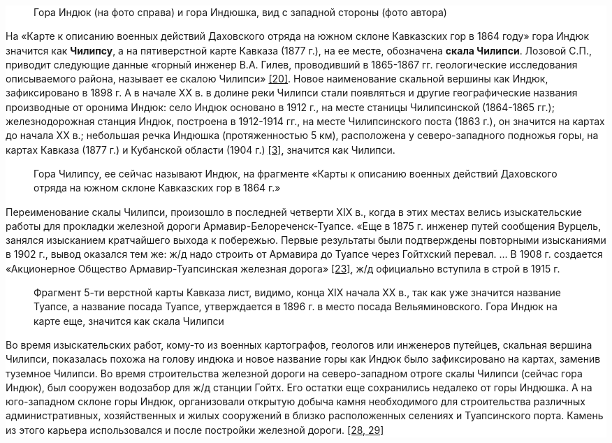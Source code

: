 <figure>
	<a title="Гора Индюк (на фото справа) и гора Индюшка, вид с западной стороны (фото автора)" href="/img/toponymy/indiuk/02.webp"><amp-img alt="Гора Индюк (на фото справа) и гора Индюшка, вид с западной стороны (фото автора)" layout="intrinsic" width="640" height="480" src="/img/toponymy/indiuk/02-s.webp"></amp-img></a>
	<figcaption>Гора Индюк (на фото справа) и гора Индюшка, вид с западной стороны (фото автора)</figcaption>
</figure>

На «Карте к описанию военных действий Даховского отряда на южном склоне Кавказских гор в 1864 году» гора Индюк значится как **Чилипсу**, а на пятиверстной карте Кавказа (1877 г.), на ее месте, обозначена **скала Чилипси**. Лозовой С.П., приводит следующие данные «горный инженер В.А. Гилев, проводивший в 1865-1867 гг. геологические исследования описываемого района, называет ее скалою Чилипси» [[20]](#t2-[20]). Новое наименование скальной вершины как Индюк, зафиксировано в 1898 г. А в начале ХХ в. в долине реки Чилипси стали появляться и другие географические названия производные от оронима Индюк: село Индюк основано в 1912 г., на месте станицы Чилипсинской (1864-1865 гг.); железнодорожная станция Индюк, построена в 1912-1914 гг., на месте Чилипсинского поста (1863 г.), он значится на картах до начала ХХ в.; небольшая речка Индюшка (протяженностью 5 км), расположена у северо-западного подножья горы, на картах Кавказа (1877 г.) и Кубанской области (1904 г.) [[3]](#t2-[3]), значится как Чилипси.

<figure>
	<amp-img title="Гора Чилипсу, ее сейчас называют Индюк, на фрагменте «Карты к описанию военных действий Даховского отряда на южном склоне Кавказских гор в 1864 г.»" alt="Гора Чилипсу, ее сейчас называют Индюк, на фрагменте «Карты к описанию военных действий Даховского отряда на южном склоне Кавказских гор в 1864 г.»" layout="intrinsic" width="600" height="600" src="/img/toponymy/indiuk/03.webp"></amp-img>
	<figcaption>Гора Чилипсу, ее сейчас называют Индюк, на фрагменте «Карты к описанию военных действий Даховского отряда на южном склоне Кавказских гор в 1864 г.»</figcaption>
</figure>

Переименование скалы Чилипси, произошло в последней четверти ХIХ в., когда в этих местах велись изыскательские работы для прокладки железной дороги Армавир-Белореченск-Туапсе. «Еще в 1875 г. инженер путей сообщения Вурцель, занялся изысканием кратчайшего выхода к побережью. Первые результаты были подтверждены повторными изысканиями в 1902 г., вывод оказался тем же: ж/д надо строить от Армавира до Туапсе через Гойтхский перевал. … В 1908 г. создается «Акционерное Общество Армавир-Туапсинская железная дорога» [[23]](#t2-[23]), ж/д официально вступила в строй в 1915 г.

<figure>
	<a title="Фрагмент 5-ти верстной карты Кавказа, видимо, конца ХIХ начала ХХ в., так как уже значится название Туапсе, а название посада Туапсе, утверждается в 1896 г. в место посада Вельяминовского. Гора Индюк на карте еще, значится как скала Чилипси" href="/img/toponymy/indiuk/04.webp"><amp-img alt="Фрагмент 5-ти верстной карты Кавказа лист, видимо, конца ХIХ начала ХХ в., так как уже значится название Туапсе, а название посада Туапсе, утверждается в 1896 г. в место посада Вельяминовского. Гора Индюк на карте еще, значится как скала Чилипси" layout="intrinsic" width="583" height="480" src="/img/toponymy/indiuk/04-s.webp"></amp-img></a>
	<figcaption>Фрагмент 5-ти верстной карты Кавказа лист, видимо, конца ХIХ начала ХХ в., так как уже значится название Туапсе, а название посада Туапсе, утверждается в 1896 г. в место посада Вельяминовского. Гора Индюк на карте еще, значится как скала Чилипси</figcaption>
</figure>

Во время изыскательских работ, кому-то из военных картографов, геологов или инженеров путейцев, скальная вершина Чилипси, показалась похожа на голову индюка и новое название горы как Индюк было зафиксировано на картах, заменив туземное Чилипси. Во время строительства железной дороги на северо-западном отроге скалы Чилипси (сейчас гора Индюк), был сооружен водозабор для ж/д станции Гойтх. Его остатки еще сохранились недалеко от горы Индюшка. А на юго-западном склоне горы Индюк, организовали открытую добыча камня необходимого для строительства различных административных, хозяйственных и жилых сооружений в близко расположенных селениях и Туапсинского порта. Камень из этого карьера использовался и после постройки железной дороги. [[28, 29]](#t2-[28])
